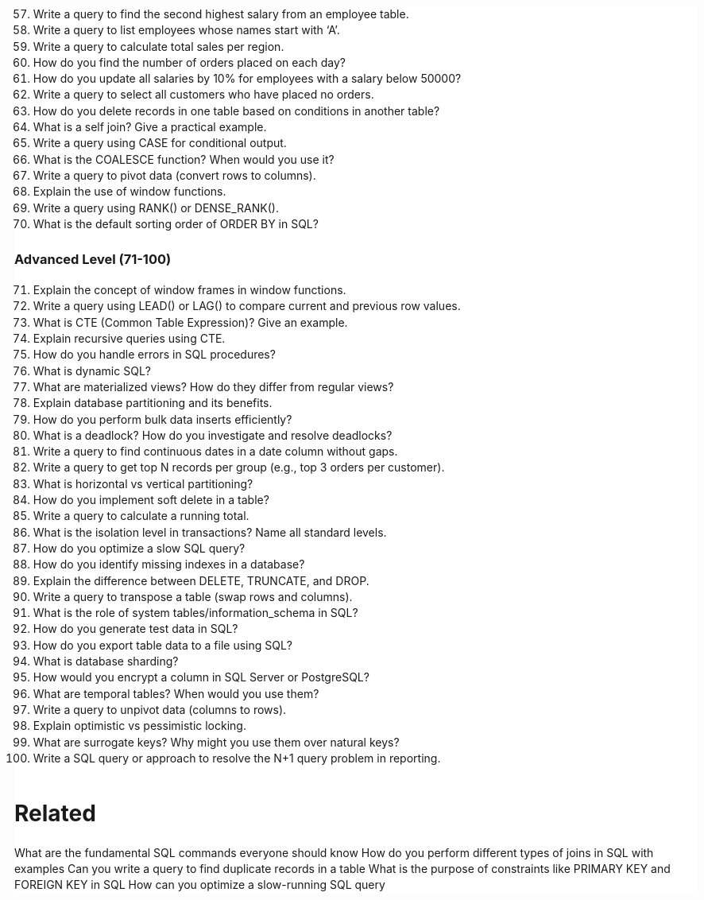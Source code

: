 57. Write a query to find the second highest salary from an employee table.
58. Write a query to list employees whose names start with ‘A’.
59. Write a query to calculate total sales per region.
60. How do you find the number of orders placed on each day?
61. How do you update all salaries by 10% for employees with a salary below 50000?
62. Write a query to select all customers who have placed no orders.
63. How do you delete records in one table based on conditions in another table?
64. What is a self join? Give a practical example.
65. Write a query using CASE for conditional output.
66. What is the COALESCE function? When would you use it?
67. Write a query to pivot data (convert rows to columns).
68. Explain the use of window functions.
69. Write a query using RANK() or DENSE_RANK().
70. What is the default sorting order of ORDER BY in SQL?

### Advanced Level (71-100)

71. Explain the concept of window frames in window functions.
72. Write a query using LEAD() or LAG() to compare current and previous row values.
73. What is CTE (Common Table Expression)? Give an example.
74. Explain recursive queries using CTE.
75. How do you handle errors in SQL procedures?
76. What is dynamic SQL?
77. What are materialized views? How do they differ from regular views?
78. Explain database partitioning and its benefits.
79. How do you perform bulk data inserts efficiently?
80. What is a deadlock? How do you investigate and resolve deadlocks?
81. Write a query to find continuous dates in a date column without gaps.
82. Write a query to get top N records per group (e.g., top 3 orders per customer).
83. What is horizontal vs vertical partitioning?
84. How do you implement soft delete in a table?
85. Write a query to calculate a running total.
86. What is the isolation level in transactions? Name all standard levels.
87. How do you optimize a slow SQL query?
88. How do you identify missing indexes in a database?
89. Explain the difference between DELETE, TRUNCATE, and DROP.
90. Write a query to transpose a table (swap rows and columns).
91. What is the role of system tables/information_schema in SQL?
92. How do you generate test data in SQL?
93. How do you export table data to a file using SQL?
94. What is database sharding?
95. How would you encrypt a column in SQL Server or PostgreSQL?
96. What are temporal tables? When would you use them?
97. Write a query to unpivot data (columns to rows).
98. Explain optimistic vs pessimistic locking.
99. What are surrogate keys? Why might you use them over natural keys?
100. Write a SQL query or approach to resolve the N+1 query problem in reporting.

# Related
What are the fundamental SQL commands everyone should know
How do you perform different types of joins in SQL with examples
Can you write a query to find duplicate records in a table
What is the purpose of constraints like PRIMARY KEY and FOREIGN KEY in SQL
How can you optimize a slow-running SQL query
